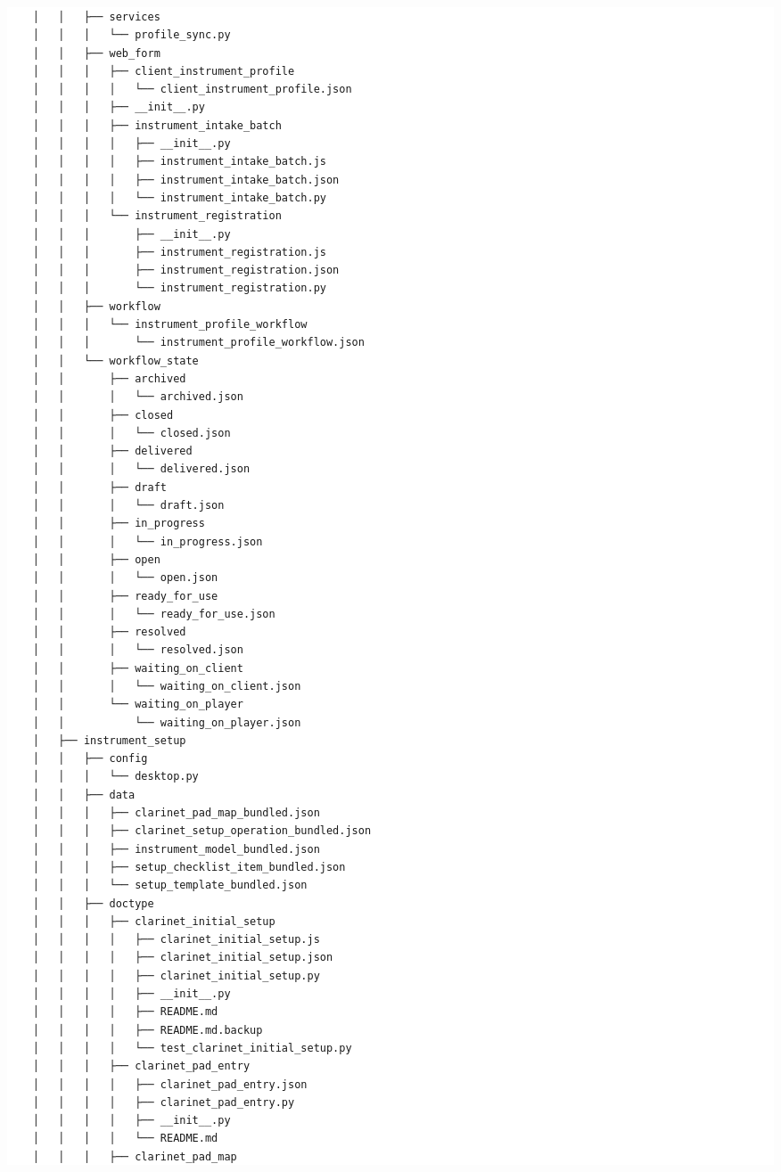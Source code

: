         │   │   ├── services
        │   │   │   └── profile_sync.py
        │   │   ├── web_form
        │   │   │   ├── client_instrument_profile
        │   │   │   │   └── client_instrument_profile.json
        │   │   │   ├── __init__.py
        │   │   │   ├── instrument_intake_batch
        │   │   │   │   ├── __init__.py
        │   │   │   │   ├── instrument_intake_batch.js
        │   │   │   │   ├── instrument_intake_batch.json
        │   │   │   │   └── instrument_intake_batch.py
        │   │   │   └── instrument_registration
        │   │   │       ├── __init__.py
        │   │   │       ├── instrument_registration.js
        │   │   │       ├── instrument_registration.json
        │   │   │       └── instrument_registration.py
        │   │   ├── workflow
        │   │   │   └── instrument_profile_workflow
        │   │   │       └── instrument_profile_workflow.json
        │   │   └── workflow_state
        │   │       ├── archived
        │   │       │   └── archived.json
        │   │       ├── closed
        │   │       │   └── closed.json
        │   │       ├── delivered
        │   │       │   └── delivered.json
        │   │       ├── draft
        │   │       │   └── draft.json
        │   │       ├── in_progress
        │   │       │   └── in_progress.json
        │   │       ├── open
        │   │       │   └── open.json
        │   │       ├── ready_for_use
        │   │       │   └── ready_for_use.json
        │   │       ├── resolved
        │   │       │   └── resolved.json
        │   │       ├── waiting_on_client
        │   │       │   └── waiting_on_client.json
        │   │       └── waiting_on_player
        │   │           └── waiting_on_player.json
        │   ├── instrument_setup
        │   │   ├── config
        │   │   │   └── desktop.py
        │   │   ├── data
        │   │   │   ├── clarinet_pad_map_bundled.json
        │   │   │   ├── clarinet_setup_operation_bundled.json
        │   │   │   ├── instrument_model_bundled.json
        │   │   │   ├── setup_checklist_item_bundled.json
        │   │   │   └── setup_template_bundled.json
        │   │   ├── doctype
        │   │   │   ├── clarinet_initial_setup
        │   │   │   │   ├── clarinet_initial_setup.js
        │   │   │   │   ├── clarinet_initial_setup.json
        │   │   │   │   ├── clarinet_initial_setup.py
        │   │   │   │   ├── __init__.py
        │   │   │   │   ├── README.md
        │   │   │   │   ├── README.md.backup
        │   │   │   │   └── test_clarinet_initial_setup.py
        │   │   │   ├── clarinet_pad_entry
        │   │   │   │   ├── clarinet_pad_entry.json
        │   │   │   │   ├── clarinet_pad_entry.py
        │   │   │   │   ├── __init__.py
        │   │   │   │   └── README.md
        │   │   │   ├── clarinet_pad_map